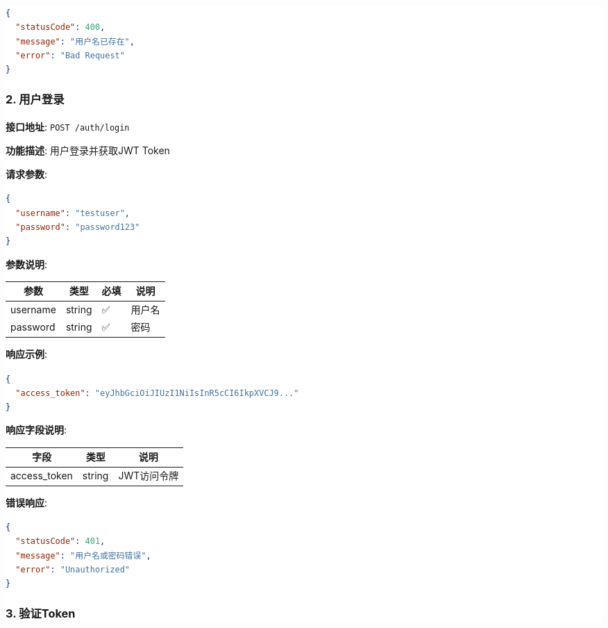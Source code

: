 ```json
{
  "statusCode": 400,
  "message": "用户名已存在",
  "error": "Bad Request"
}
```

### 2. 用户登录

**接口地址**: `POST /auth/login`

**功能描述**: 用户登录并获取JWT Token

**请求参数**:

```json
{
  "username": "testuser",
  "password": "password123"
}
```

**参数说明**:

| 参数     | 类型   | 必填 | 说明   |
| -------- | ------ | ---- | ------ |
| username | string | ✅   | 用户名 |
| password | string | ✅   | 密码   |

**响应示例**:

```json
{
  "access_token": "eyJhbGciOiJIUzI1NiIsInR5cCI6IkpXVCJ9..."
}
```

**响应字段说明**:

| 字段         | 类型   | 说明        |
| ------------ | ------ | ----------- |
| access_token | string | JWT访问令牌 |

**错误响应**:

```json
{
  "statusCode": 401,
  "message": "用户名或密码错误",
  "error": "Unauthorized"
}
```

### 3. 验证Token
